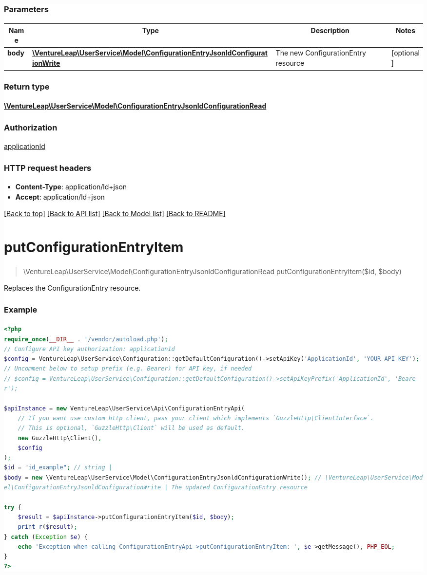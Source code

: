 ### Parameters

Name | Type | Description  | Notes
------------- | ------------- | ------------- | -------------
 **body** | [**\VentureLeap\UserService\Model\ConfigurationEntryJsonldConfigurationWrite**](../Model/ConfigurationEntryJsonldConfigurationWrite.md)| The new ConfigurationEntry resource | [optional]

### Return type

[**\VentureLeap\UserService\Model\ConfigurationEntryJsonldConfigurationRead**](../Model/ConfigurationEntryJsonldConfigurationRead.md)

### Authorization

[applicationId](../../README.md#applicationId)

### HTTP request headers

 - **Content-Type**: application/ld+json
 - **Accept**: application/ld+json

[[Back to top]](#) [[Back to API list]](../../README.md#documentation-for-api-endpoints) [[Back to Model list]](../../README.md#documentation-for-models) [[Back to README]](../../README.md)

# **putConfigurationEntryItem**
> \VentureLeap\UserService\Model\ConfigurationEntryJsonldConfigurationRead putConfigurationEntryItem($id, $body)

Replaces the ConfigurationEntry resource.

### Example
```php
<?php
require_once(__DIR__ . '/vendor/autoload.php');
// Configure API key authorization: applicationId
$config = VentureLeap\UserService\Configuration::getDefaultConfiguration()->setApiKey('ApplicationId', 'YOUR_API_KEY');
// Uncomment below to setup prefix (e.g. Bearer) for API key, if needed
// $config = VentureLeap\UserService\Configuration::getDefaultConfiguration()->setApiKeyPrefix('ApplicationId', 'Bearer');

$apiInstance = new VentureLeap\UserService\Api\ConfigurationEntryApi(
    // If you want use custom http client, pass your client which implements `GuzzleHttp\ClientInterface`.
    // This is optional, `GuzzleHttp\Client` will be used as default.
    new GuzzleHttp\Client(),
    $config
);
$id = "id_example"; // string | 
$body = new \VentureLeap\UserService\Model\ConfigurationEntryJsonldConfigurationWrite(); // \VentureLeap\UserService\Model\ConfigurationEntryJsonldConfigurationWrite | The updated ConfigurationEntry resource

try {
    $result = $apiInstance->putConfigurationEntryItem($id, $body);
    print_r($result);
} catch (Exception $e) {
    echo 'Exception when calling ConfigurationEntryApi->putConfigurationEntryItem: ', $e->getMessage(), PHP_EOL;
}
?>
```
